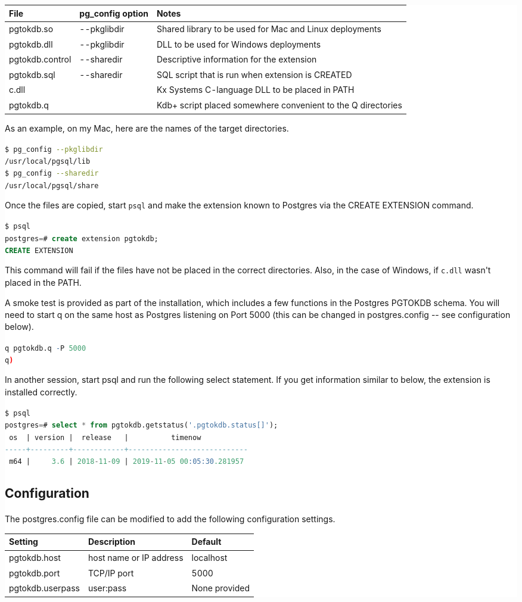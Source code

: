  File | pg_config option | Notes  
 :--- | :--- | :---  
 pgtokdb.so | --pkglibdir | Shared library to be used for Mac and Linux deployments  
 pgtokdb.dll | --pkglibdir | DLL to be used for Windows deployments  
 pgtokdb.control | --sharedir | Descriptive information for the extension  
 pgtokdb.sql | --sharedir | SQL script that is run when extension is CREATED  
 c.dll | | Kx Systems C-language DLL to be placed in PATH  
 pgtokdb.q | | Kdb+ script placed somewhere convenient to the Q directories  
  
As an example, on my Mac, here are the names of the target directories.  
  
```bash  
$ pg_config --pkglibdir  
/usr/local/pgsql/lib  
$ pg_config --sharedir  
/usr/local/pgsql/share  
```  
  
Once the files are copied, start `psql` and make the extension known to Postgres via the CREATE EXTENSION command.  
  
```sql  
$ psql  
postgres=# create extension pgtokdb;  
CREATE EXTENSION  
```  
This command will fail if the files have not be placed in the correct directories. Also, in the case of Windows, if `c.dll` wasn't placed in the PATH.  
  
A smoke test is provided as part of the installation, which includes a few functions in the Postgres PGTOKDB schema. You will need to start q on the same host as Postgres listening on Port 5000 (this can be changed in postgres.config -- see configuration below).  
  
```q  
q pgtokdb.q -P 5000  
q)   
```  
  
In another session, start psql and run the following select statement. If you get information similar to below, the extension is installed correctly.  
  
```sql  
$ psql  
postgres=# select * from pgtokdb.getstatus('.pgtokdb.status[]');  
 os  | version |  release   |          timenow             
-----+---------+------------+----------------------------  
 m64 |     3.6 | 2018-11-09 | 2019-11-05 00:05:30.281957  
```  
## Configuration  
  
The postgres.config file can be modified to add the following configuration settings.  
  
Setting | Description | Default  
:-- | :-- | :--   
pgtokdb.host | host name or IP address | localhost  
pgtokdb.port | TCP/IP port | 5000  
pgtokdb.userpass | user:pass | None provided  
  